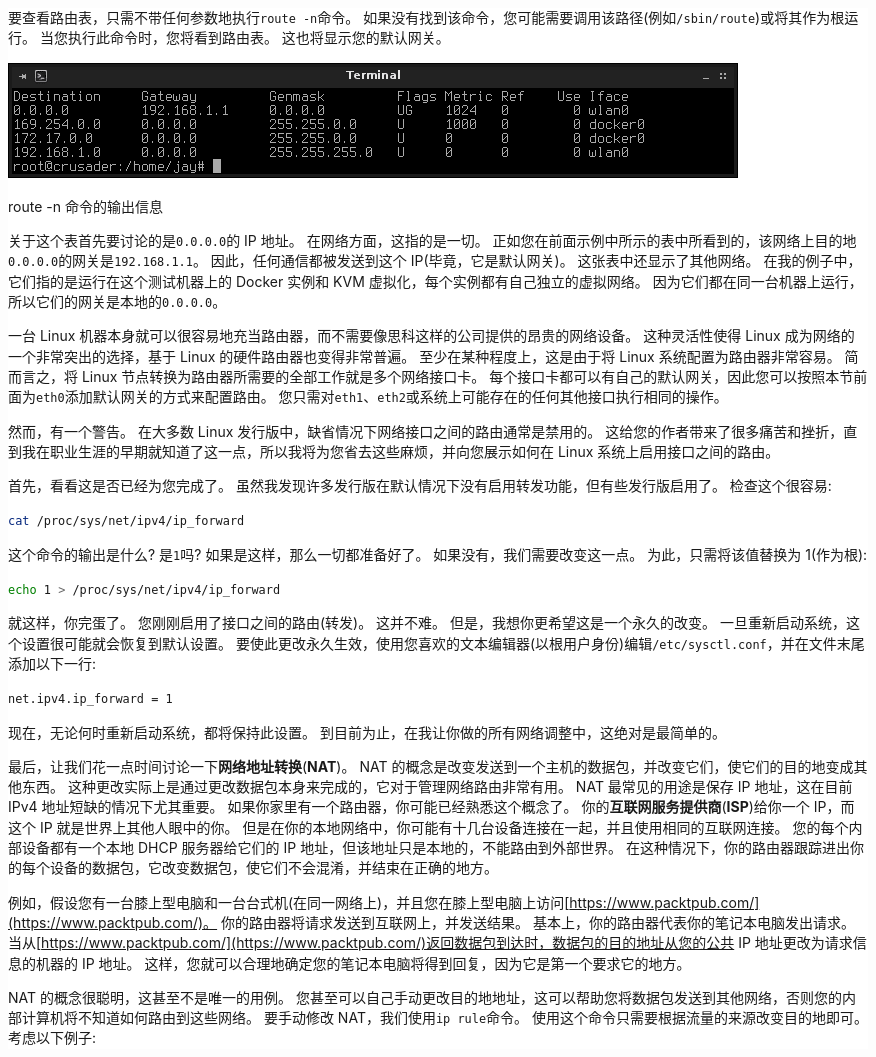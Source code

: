 要查看路由表，只需不带任何参数地执行`route -n`命令。 如果没有找到该命令，您可能需要调用该路径(例如`/sbin/route`)或将其作为根运行。 当您执行此命令时，您将看到路由表。 这也将显示您的默认网关。

![Routing TCP/IP traffic](img/B03919_08_03.jpg)

route -n 命令的输出信息

关于这个表首先要讨论的是`0.0.0.0`的 IP 地址。 在网络方面，这指的是一切。 正如您在前面示例中所示的表中所看到的，该网络上目的地`0.0.0.0`的网关是`192.168.1.1`。 因此，任何通信都被发送到这个 IP(毕竟，它是默认网关)。 这张表中还显示了其他网络。 在我的例子中，它们指的是运行在这个测试机器上的 Docker 实例和 KVM 虚拟化，每个实例都有自己独立的虚拟网络。 因为它们都在同一台机器上运行，所以它们的网关是本地的`0.0.0.0`。

一台 Linux 机器本身就可以很容易地充当路由器，而不需要像思科这样的公司提供的昂贵的网络设备。 这种灵活性使得 Linux 成为网络的一个非常突出的选择，基于 Linux 的硬件路由器也变得非常普遍。 至少在某种程度上，这是由于将 Linux 系统配置为路由器非常容易。 简而言之，将 Linux 节点转换为路由器所需要的全部工作就是多个网络接口卡。 每个接口卡都可以有自己的默认网关，因此您可以按照本节前面为`eth0`添加默认网关的方式来配置路由。 您只需对`eth1`、`eth2`或系统上可能存在的任何其他接口执行相同的操作。

然而，有一个警告。 在大多数 Linux 发行版中，缺省情况下网络接口之间的路由通常是禁用的。 这给您的作者带来了很多痛苦和挫折，直到我在职业生涯的早期就知道了这一点，所以我将为您省去这些麻烦，并向您展示如何在 Linux 系统上启用接口之间的路由。

首先，看看这是否已经为您完成了。 虽然我发现许多发行版在默认情况下没有启用转发功能，但有些发行版启用了。 检查这个很容易:

```sh
cat /proc/sys/net/ipv4/ip_forward

```

这个命令的输出是什么? 是`1`吗? 如果是这样，那么一切都准备好了。 如果没有，我们需要改变这一点。 为此，只需将该值替换为 1(作为根):

```sh
echo 1 > /proc/sys/net/ipv4/ip_forward

```

就这样，你完蛋了。 您刚刚启用了接口之间的路由(转发)。 这并不难。 但是，我想你更希望这是一个永久的改变。 一旦重新启动系统，这个设置很可能就会恢复到默认设置。 要使此更改永久生效，使用您喜欢的文本编辑器(以根用户身份)编辑`/etc/sysctl.conf`，并在文件末尾添加以下一行:

```sh
net.ipv4.ip_forward = 1

```

现在，无论何时重新启动系统，都将保持此设置。 到目前为止，在我让你做的所有网络调整中，这绝对是最简单的。

最后，让我们花一点时间讨论一下**网络地址转换**(**NAT**)。 NAT 的概念是改变发送到一个主机的数据包，并改变它们，使它们的目的地变成其他东西。 这种更改实际上是通过更改数据包本身来完成的，它对于管理网络路由非常有用。 NAT 最常见的用途是保存 IP 地址，这在目前 IPv4 地址短缺的情况下尤其重要。 如果你家里有一个路由器，你可能已经熟悉这个概念了。 你的**互联网服务提供商**(**ISP**)给你一个 IP，而这个 IP 就是世界上其他人眼中的你。 但是在你的本地网络中，你可能有十几台设备连接在一起，并且使用相同的互联网连接。 您的每个内部设备都有一个本地 DHCP 服务器给它们的 IP 地址，但该地址只是本地的，不能路由到外部世界。 在这种情况下，你的路由器跟踪进出你的每个设备的数据包，它改变数据包，使它们不会混淆，并结束在正确的地方。

例如，假设您有一台膝上型电脑和一台台式机(在同一网络上)，并且您在膝上型电脑上访问[https://www.packtpub.com/](https://www.packtpub.com/)。 你的路由器将请求发送到互联网上，并发送结果。 基本上，你的路由器代表你的笔记本电脑发出请求。 当从[https://www.packtpub.com/](https://www.packtpub.com/)返回数据包到达时，数据包的目的地址从您的公共 IP 地址更改为请求信息的机器的 IP 地址。 这样，您就可以合理地确定您的笔记本电脑将得到回复，因为它是第一个要求它的地方。

NAT 的概念很聪明，这甚至不是唯一的用例。 您甚至可以自己手动更改目的地地址，这可以帮助您将数据包发送到其他网络，否则您的内部计算机将不知道如何路由到这些网络。 要手动修改 NAT，我们使用`ip rule`命令。 使用这个命令只需要根据流量的来源改变目的地即可。 考虑以下例子:
